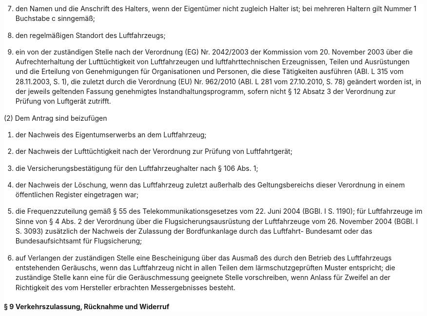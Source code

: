 
7.  den Namen und die Anschrift des Halters, wenn der Eigentümer nicht
    zugleich Halter ist; bei mehreren Haltern gilt Nummer 1 Buchstabe c
    sinngemäß;


8.  den regelmäßigen Standort des Luftfahrzeugs;


9.  ein von der zuständigen Stelle nach der Verordnung (EG) Nr. 2042/2003
    der Kommission vom 20. November 2003 über die Aufrechterhaltung der
    Lufttüchtigkeit von Luftfahrzeugen und luftfahrttechnischen
    Erzeugnissen, Teilen und Ausrüstungen und die Erteilung von
    Genehmigungen für Organisationen und Personen, die diese Tätigkeiten
    ausführen (ABl. L 315 vom 28.11.2003, S. 1), die zuletzt durch die
    Verordnung (EU) Nr. 962/2010 (ABl. L 281 vom 27.10.2010, S. 78)
    geändert worden ist, in der jeweils geltenden Fassung genehmigtes
    Instandhaltungsprogramm, sofern nicht § 12 Absatz 3 der Verordnung zur
    Prüfung von Luftgerät zutrifft.




(2) Dem Antrag sind beizufügen

1.  der Nachweis des Eigentumserwerbs an dem Luftfahrzeug;


2.  der Nachweis der Lufttüchtigkeit nach der Verordnung zur Prüfung von
    Luftfahrtgerät;


3.  die Versicherungsbestätigung für den Luftfahrzeughalter nach § 106
    Abs. 1;


4.  der Nachweis der Löschung, wenn das Luftfahrzeug zuletzt außerhalb des
    Geltungsbereichs dieser Verordnung in einem öffentlichen Register
    eingetragen war;


5.  die Frequenzzuteilung gemäß § 55 des Telekommunikationsgesetzes vom
    22\. Juni 2004 (BGBl. I S. 1190); für Luftfahrzeuge im Sinne von § 4
    Abs. 2 der Verordnung über die Flugsicherungsausrüstung der
    Luftfahrzeuge vom 26. November 2004 (BGBl. I S. 3093) zusätzlich der
    Nachweis der Zulassung der Bordfunkanlage durch das Luftfahrt-
    Bundesamt oder das Bundesaufsichtsamt für Flugsicherung;


6.  auf Verlangen der zuständigen Stelle eine Bescheinigung über das
    Ausmaß des durch den Betrieb des Luftfahrzeugs entstehenden Geräuschs,
    wenn das Luftfahrzeug nicht in allen Teilen dem lärmschutzgeprüften
    Muster entspricht; die zuständige Stelle kann eine für die
    Geräuschmessung geeignete Stelle vorschreiben, wenn Anlass für Zweifel
    an der Richtigkeit des vom Hersteller erbrachten Messergebnisses
    besteht.





#### § 9 Verkehrszulassung, Rücknahme und Widerruf
